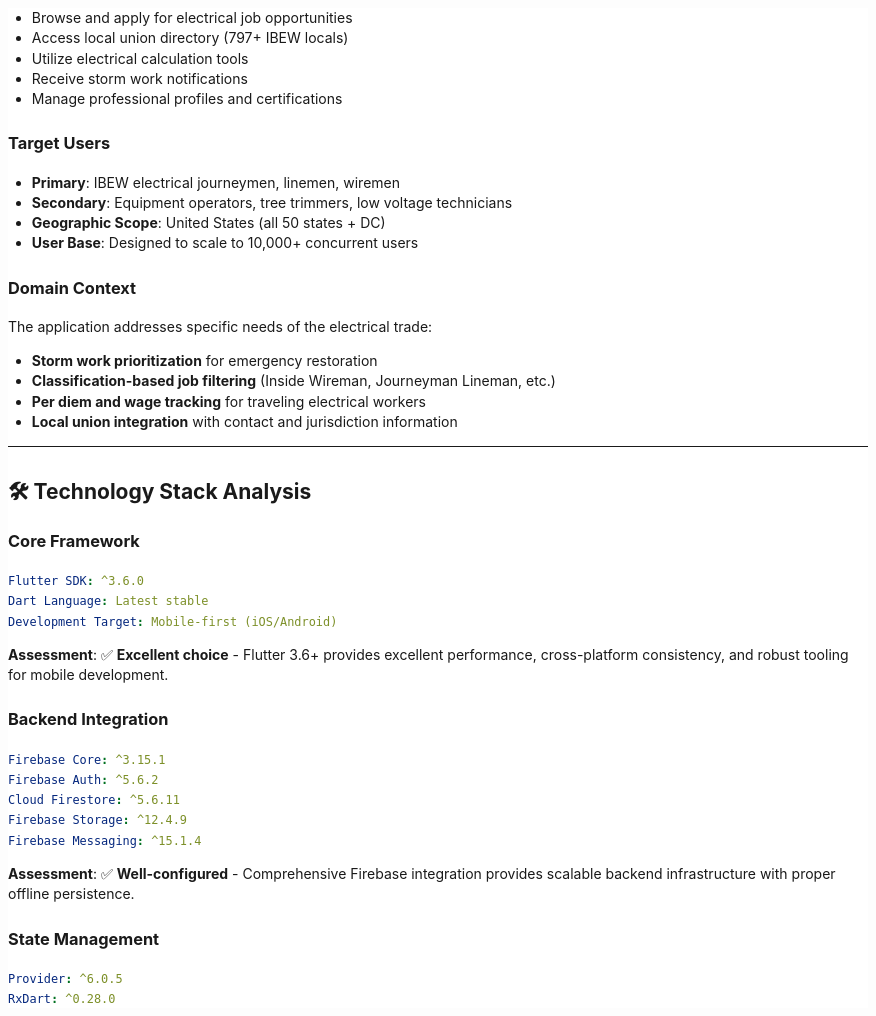 - Browse and apply for electrical job opportunities
- Access local union directory (797+ IBEW locals)
- Utilize electrical calculation tools
- Receive storm work notifications
- Manage professional profiles and certifications

### **Target Users**

- **Primary**: IBEW electrical journeymen, linemen, wiremen
- **Secondary**: Equipment operators, tree trimmers, low voltage technicians
- **Geographic Scope**: United States (all 50 states + DC)
- **User Base**: Designed to scale to 10,000+ concurrent users

### **Domain Context**

The application addresses specific needs of the electrical trade:

- **Storm work prioritization** for emergency restoration
- **Classification-based job filtering** (Inside Wireman, Journeyman Lineman, etc.)
- **Per diem and wage tracking** for traveling electrical workers
- **Local union integration** with contact and jurisdiction information

---

## 🛠️ **Technology Stack Analysis**

### **Core Framework**

```yaml
Flutter SDK: ^3.6.0
Dart Language: Latest stable
Development Target: Mobile-first (iOS/Android)
```

**Assessment**: ✅ **Excellent choice** - Flutter 3.6+ provides excellent performance, cross-platform consistency, and robust tooling for mobile development.

### **Backend Integration**

```yaml
Firebase Core: ^3.15.1
Firebase Auth: ^5.6.2
Cloud Firestore: ^5.6.11
Firebase Storage: ^12.4.9
Firebase Messaging: ^15.1.4
```

**Assessment**: ✅ **Well-configured** - Comprehensive Firebase integration provides scalable backend infrastructure with proper offline persistence.

### **State Management**

```yaml
Provider: ^6.0.5
RxDart: ^0.28.0
```
